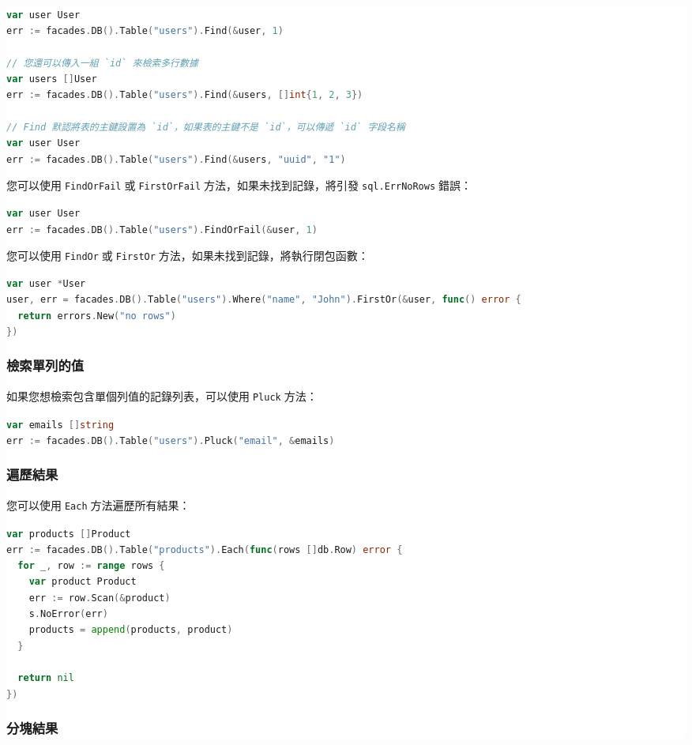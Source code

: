 ```go
var user User
err := facades.DB().Table("users").Find(&user, 1)

// 您還可以傳入一組 `id` 來檢索多行數據
var users []User
err := facades.DB().Table("users").Find(&users, []int{1, 2, 3})

// Find 默認將表的主鍵設置為 `id`，如果表的主鍵不是 `id`，可以傳遞 `id` 字段名稱
var user User
err := facades.DB().Table("users").Find(&users, "uuid", "1")
```

您可以使用 `FindOrFail` 或 `FirstOrFail` 方法，如果未找到記錄，將引發 `sql.ErrNoRows` 錯誤：

```go
var user User
err := facades.DB().Table("users").FindOrFail(&user, 1)　
```

您可以使用 `FindOr` 或 `FirstOr` 方法，如果未找到記錄，將執行閉包函數：

```go
var user *User
user, err = facades.DB().Table("users").Where("name", "John").FirstOr(&user, func() error {
  return errors.New("no rows")
})
```

### 檢索單列的值

如果您想檢索包含單個列值的記錄列表，可以使用 `Pluck` 方法：

```go
var emails []string
err := facades.DB().Table("users").Pluck("email", &emails)　
```

### 遍歷結果

您可以使用 `Each` 方法遍歷所有結果：

```go
var products []Product
err := facades.DB().Table("products").Each(func(rows []db.Row) error {
  for _, row := range rows {
    var product Product
    err := row.Scan(&product)
    s.NoError(err)
    products = append(products, product)
  }

  return nil
})
```

### 分塊結果
